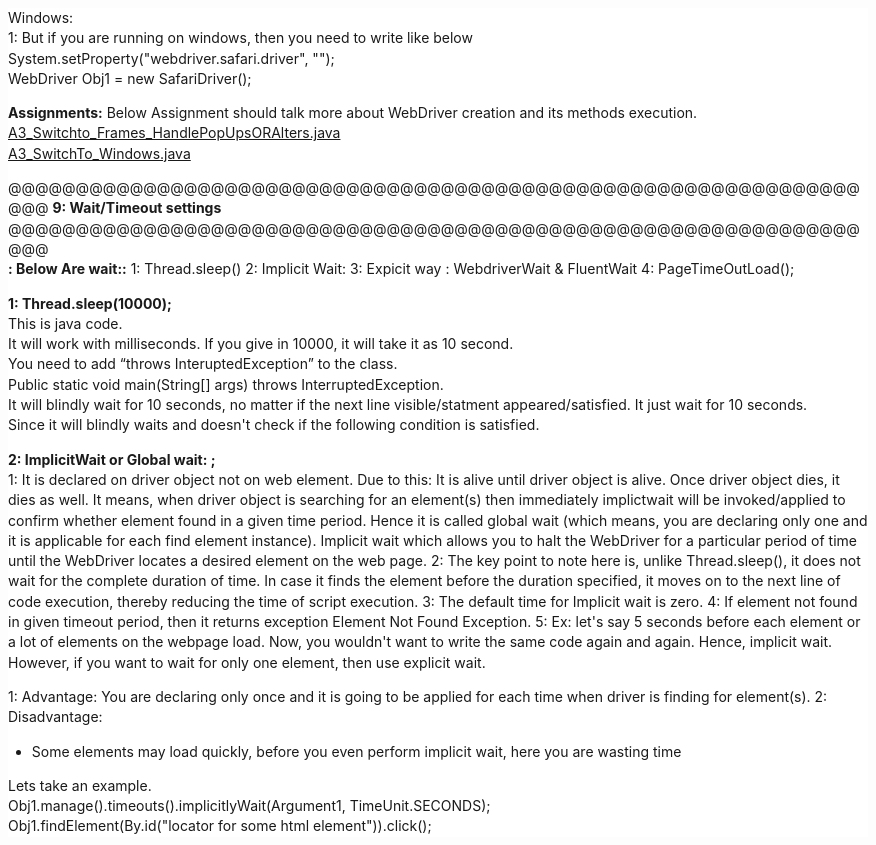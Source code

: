Windows:   
1: But if you are running on windows, then you need to write like below  
System.setProperty("webdriver.safari.driver", "<Safari driver path>");  
WebDriver Obj1 = new SafariDriver();

**Assignments:** Below Assignment should talk more about WebDriver creation and its methods execution.  
[A3_Switchto_Frames_HandlePopUpsORAlters.java](Selenium_Programs/A3_Switchto_Frames_HandlePopUpsORAlters.java)   
[A3_SwitchTo_Windows.java](Selenium_Programs/A3_SwitchTo_Windows.java) 

@@@@@@@@@@@@@@@@@@@@@@@@@@@@@@@@@@@@@@@@@@@@@@@@@@@@@@@@@@@@@@@@@@
**9: Wait/Timeout settings**
@@@@@@@@@@@@@@@@@@@@@@@@@@@@@@@@@@@@@@@@@@@@@@@@@@@@@@@@@@@@@@@@@@  
**: Below Are wait::**
1: Thread.sleep()
2: Implicit Wait: 
3: Expicit way : WebdriverWait & FluentWait
4: PageTimeOutLoad();

**1: Thread.sleep(10000);**  
This is java code.  
It will work with milliseconds. If you give in 10000, it will take it as 10 second.  
You need to add “throws InteruptedException” to the class.   
Public static void main(String[] args) throws InterruptedException.  
It will blindly wait for 10 seconds, no matter if the next line visible/statment appeared/satisfied. It just wait for 10 seconds.  
Since it will blindly waits and doesn't check if the following condition is satisfied.

**2: ImplicitWait or Global wait: ;**  
1: It is declared on driver object not on web element. Due to this: It is alive until driver object is alive. Once driver object dies, it dies as well. It means, when driver object is searching for an element(s) then immediately implictwait will be invoked/applied to confirm whether element found in a given time period. Hence it is called global wait (which means, you are declaring only one and it is applicable for each find element instance). 
Implicit wait which allows you to halt the WebDriver for a particular period of time until the WebDriver locates a desired element on the 
web page.
2: The key point to note here is, unlike Thread.sleep(), it does not wait for the complete duration of time. In case it finds the element before the duration specified, it moves on to the next line of code execution, thereby reducing the time of script execution.
3: The default time for Implicit wait is zero. 
4: If element not found in given timeout period, then it returns exception Element Not Found Exception. 
5: Ex:  let's say 5 seconds before each element or a lot of elements on the webpage load. Now, you wouldn't want to write the same code again and again. Hence, implicit wait. However, if you want to wait for only one element, then use explicit wait.

1: Advantage: You are declaring only once and it is going to be applied for each time when driver is finding for element(s). 
2: Disadvantage: 
- Some elements may load quickly, before you even perform implicit wait, here you are wasting time

Lets take an example.  
Obj1.manage().timeouts().implicitlyWait(Argument1, TimeUnit.SECONDS);  
Obj1.findElement(By.id("locator for some html element")).click();  
